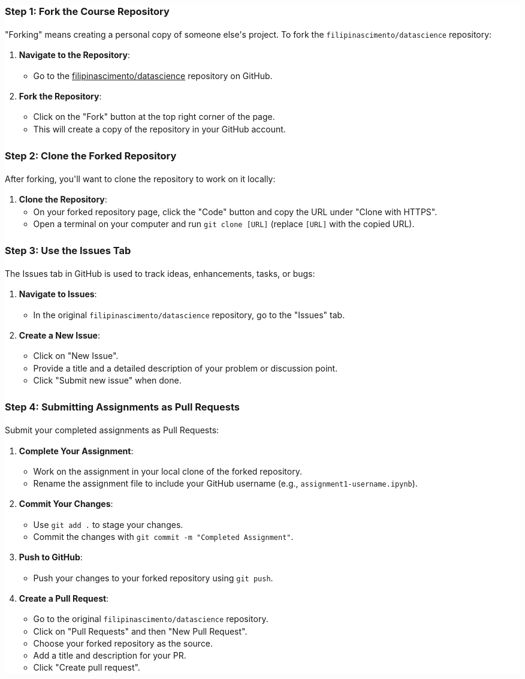 ### Step 1: Fork the Course Repository

"Forking" means creating a personal copy of someone else's project. To fork the `filipinascimento/datascience` repository:

1. **Navigate to the Repository**:
   - Go to the [filipinascimento/datascience](https://github.com/filipinascimento/datascience) repository on GitHub.

2. **Fork the Repository**:
   - Click on the "Fork" button at the top right corner of the page.
   - This will create a copy of the repository in your GitHub account.

### Step 2: Clone the Forked Repository

After forking, you'll want to clone the repository to work on it locally:

1. **Clone the Repository**:
   - On your forked repository page, click the "Code" button and copy the URL under "Clone with HTTPS".
   - Open a terminal on your computer and run `git clone [URL]` (replace `[URL]` with the copied URL).

### Step 3: Use the Issues Tab

The Issues tab in GitHub is used to track ideas, enhancements, tasks, or bugs:

1. **Navigate to Issues**:
   - In the original `filipinascimento/datascience` repository, go to the "Issues" tab.

2. **Create a New Issue**:
   - Click on "New Issue".
   - Provide a title and a detailed description of your problem or discussion point.
   - Click "Submit new issue" when done.

### Step 4: Submitting Assignments as Pull Requests

Submit your completed assignments as Pull Requests:

1. **Complete Your Assignment**:
   - Work on the assignment in your local clone of the forked repository.
   - Rename the assignment file to include your GitHub username (e.g., `assignment1-username.ipynb`).

2. **Commit Your Changes**:
   - Use `git add .` to stage your changes.
   - Commit the changes with `git commit -m "Completed Assignment"`.

3. **Push to GitHub**:
   - Push your changes to your forked repository using `git push`.

4. **Create a Pull Request**:
   - Go to the original `filipinascimento/datascience` repository.
   - Click on "Pull Requests" and then "New Pull Request".
   - Choose your forked repository as the source.
   - Add a title and description for your PR.
   - Click "Create pull request".
